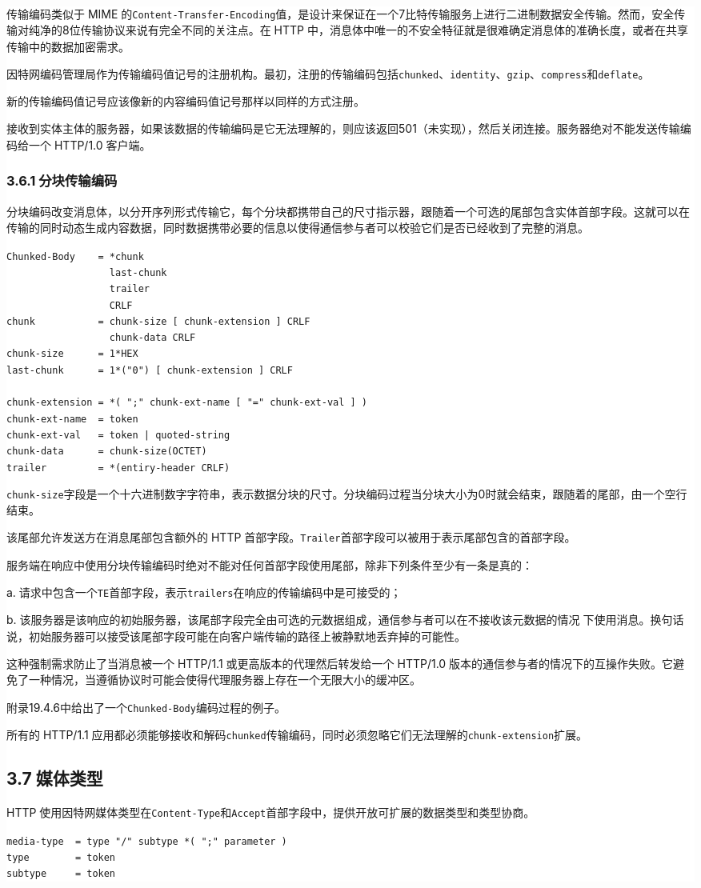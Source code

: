 传输编码类似于 MIME 的````Content-Transfer-Encoding````值，是设计来保证在一个7比特传输服务上进行二进制数据安全传输。然而，安全传输对纯净的8位传输协议来说有完全不同的关注点。在 HTTP 中，消息体中唯一的不安全特征就是很难确定消息体的准确长度，或者在共享传输中的数据加密需求。

因特网编码管理局作为传输编码值记号的注册机构。最初，注册的传输编码包括````chunked````、````identity````、````gzip````、````compress````和````deflate````。

新的传输编码值记号应该像新的内容编码值记号那样以同样的方式注册。

接收到实体主体的服务器，如果该数据的传输编码是它无法理解的，则应该返回501（未实现），然后关闭连接。服务器绝对不能发送传输编码给一个 HTTP/1.0 客户端。

### 3.6.1 分块传输编码

分块编码改变消息体，以分开序列形式传输它，每个分块都携带自己的尺寸指示器，跟随着一个可选的尾部包含实体首部字段。这就可以在传输的同时动态生成内容数据，同时数据携带必要的信息以使得通信参与者可以校验它们是否已经收到了完整的消息。

````xml
Chunked-Body	= *chunk
				  last-chunk
				  trailer
				  CRLF
chunk			= chunk-size [ chunk-extension ] CRLF
				  chunk-data CRLF
chunk-size		= 1*HEX
last-chunk		= 1*("0") [ chunk-extension ] CRLF

chunk-extension	= *( ";" chunk-ext-name [ "=" chunk-ext-val ] )
chunk-ext-name	= token
chunk-ext-val	= token | quoted-string
chunk-data		= chunk-size(OCTET)
trailer			= *(entiry-header CRLF)
````

````chunk-size````字段是一个十六进制数字字符串，表示数据分块的尺寸。分块编码过程当分块大小为0时就会结束，跟随着的尾部，由一个空行结束。

该尾部允许发送方在消息尾部包含额外的 HTTP 首部字段。````Trailer````首部字段可以被用于表示尾部包含的首部字段。

服务端在响应中使用分块传输编码时绝对不能对任何首部字段使用尾部，除非下列条件至少有一条是真的：

a. 请求中包含一个````TE````首部字段，表示````trailers````在响应的传输编码中是可接受的；

b. 该服务器是该响应的初始服务器，该尾部字段完全由可选的元数据组成，通信参与者可以在不接收该元数据的情况	下使用消息。换句话说，初始服务器可以接受该尾部字段可能在向客户端传输的路径上被静默地丢弃掉的可能性。

这种强制需求防止了当消息被一个 HTTP/1.1 或更高版本的代理然后转发给一个 HTTP/1.0 版本的通信参与者的情况下的互操作失败。它避免了一种情况，当遵循协议时可能会使得代理服务器上存在一个无限大小的缓冲区。

附录19.4.6中给出了一个````Chunked-Body````编码过程的例子。

所有的 HTTP/1.1 应用都必须能够接收和解码````chunked````传输编码，同时必须忽略它们无法理解的````chunk-extension````扩展。

## 3.7 媒体类型

HTTP 使用因特网媒体类型在````Content-Type````和````Accept````首部字段中，提供开放可扩展的数据类型和类型协商。

````xml
media-type	= type "/" subtype *( ";" parameter )
type		= token
subtype		= token
````
